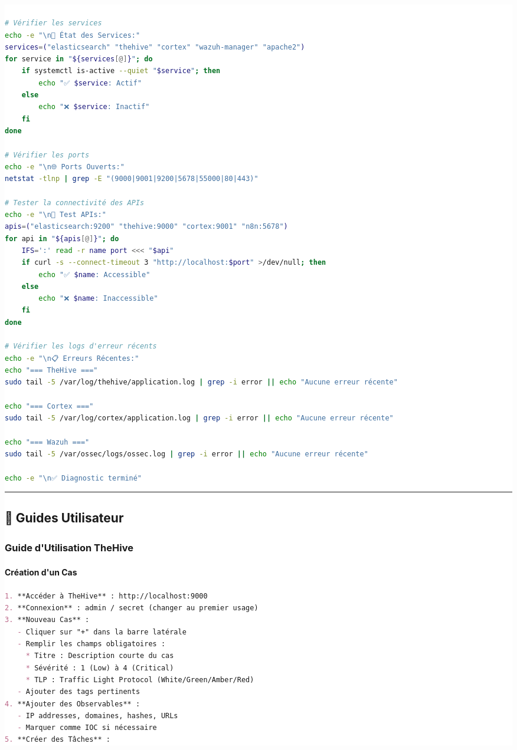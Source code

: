 ```bash

# Vérifier les services
echo -e "\n🔧 État des Services:"
services=("elasticsearch" "thehive" "cortex" "wazuh-manager" "apache2")
for service in "${services[@]}"; do
    if systemctl is-active --quiet "$service"; then
        echo "✅ $service: Actif"
    else
        echo "❌ $service: Inactif"
    fi
done

# Vérifier les ports
echo -e "\n🌐 Ports Ouverts:"
netstat -tlnp | grep -E "(9000|9001|9200|5678|55000|80|443)"

# Tester la connectivité des APIs
echo -e "\n🔗 Test APIs:"
apis=("elasticsearch:9200" "thehive:9000" "cortex:9001" "n8n:5678")
for api in "${apis[@]}"; do
    IFS=':' read -r name port <<< "$api"
    if curl -s --connect-timeout 3 "http://localhost:$port" >/dev/null; then
        echo "✅ $name: Accessible"
    else
        echo "❌ $name: Inaccessible"
    fi
done

# Vérifier les logs d'erreur récents
echo -e "\n📋 Erreurs Récentes:"
echo "=== TheHive ==="
sudo tail -5 /var/log/thehive/application.log | grep -i error || echo "Aucune erreur récente"

echo "=== Cortex ==="
sudo tail -5 /var/log/cortex/application.log | grep -i error || echo "Aucune erreur récente"

echo "=== Wazuh ==="
sudo tail -5 /var/ossec/logs/ossec.log | grep -i error || echo "Aucune erreur récente"

echo -e "\n✅ Diagnostic terminé"
```

---

## 📖 Guides Utilisateur

### Guide d'Utilisation TheHive

#### Création d'un Cas
```markdown
1. **Accéder à TheHive** : http://localhost:9000
2. **Connexion** : admin / secret (changer au premier usage)
3. **Nouveau Cas** :
   - Cliquer sur "+" dans la barre latérale
   - Remplir les champs obligatoires :
     * Titre : Description courte du cas
     * Sévérité : 1 (Low) à 4 (Critical)
     * TLP : Traffic Light Protocol (White/Green/Amber/Red)
   - Ajouter des tags pertinents
4. **Ajouter des Observables** :
   - IP addresses, domaines, hashes, URLs
   - Marquer comme IOC si nécessaire
5. **Créer des Tâches** :
```